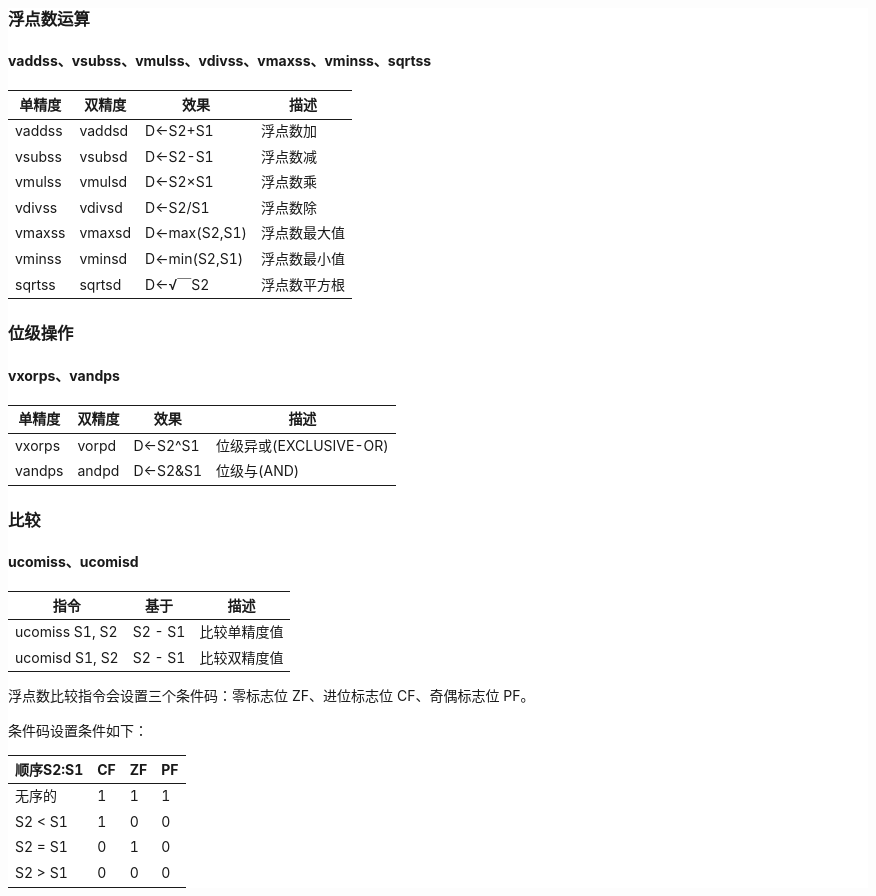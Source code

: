 



### 浮点数运算

#### vaddss、vsubss、vmulss、vdivss、vmaxss、vminss、sqrtss



| 单精度 | 双精度 | 效果         | 描述         |
| ------ | ------ | ------------ | ------------ |
| vaddss | vaddsd | D←S2+S1      | 浮点数加     |
| vsubss | vsubsd | D←S2-S1      | 浮点数减     |
| vmulss | vmulsd | D←S2×S1      | 浮点数乘     |
| vdivss | vdivsd | D←S2/S1      | 浮点数除     |
| vmaxss | vmaxsd | D←max(S2,S1) | 浮点数最大值 |
| vminss | vminsd | D←min(S2,S1) | 浮点数最小值 |
| sqrtss | sqrtsd | D←√￣S2      | 浮点数平方根 |



### 位级操作

#### vxorps、vandps

| 单精度 | 双精度 | 效果    | 描述                   |
| ------ | ------ | ------- | ---------------------- |
| vxorps | vorpd  | D←S2^S1 | 位级异或(EXCLUSIVE-OR) |
| vandps | andpd  | D←S2&S1 | 位级与(AND)            |



### 比较

#### ucomiss、ucomisd



| 指令            | 基于    | 描述         |
| --------------- | ------- | ------------ |
| ucomiss  S1, S2 | S2 - S1 | 比较单精度值 |
| ucomisd  S1, S2 | S2 - S1 | 比较双精度值 |

浮点数比较指令会设置三个条件码：零标志位 ZF、进位标志位 CF、奇偶标志位 PF。

条件码设置条件如下：

| 顺序S2:S1 | CF   | ZF   | PF   |
| --------- | ---- | ---- | ---- |
| 无序的    | 1    | 1    | 1    |
| S2 < S1   | 1    | 0    | 0    |
| S2 = S1   | 0    | 1    | 0    |
| S2 > S1   | 0    | 0    | 0    |

